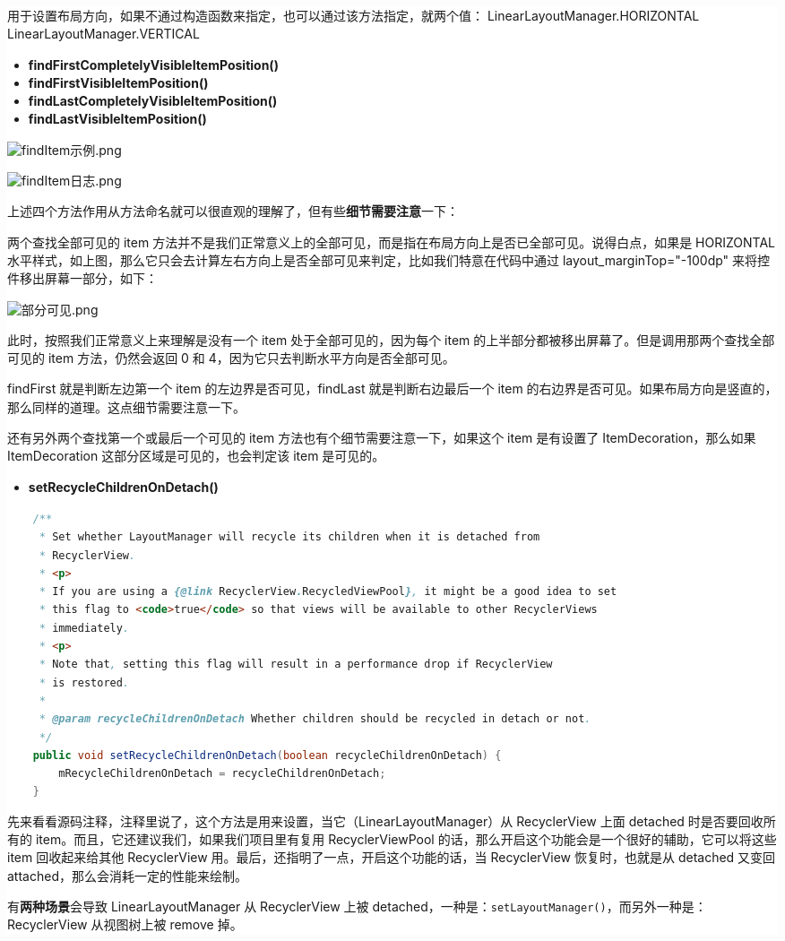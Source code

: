用于设置布局方向，如果不通过构造函数来指定，也可以通过该方法指定，就两个值：
LinearLayoutManager.HORIZONTAL
LinearLayoutManager.VERTICAL

- **findFirstCompletelyVisibleItemPosition()**
- **findFirstVisibleItemPosition()**
- **findLastCompletelyVisibleItemPosition()**
- **findLastVisibleItemPosition()**

![findItem示例.png](https://upload-images.jianshu.io/upload_images/1924341-0d420ec9bbfc29c6.png?imageMogr2/auto-orient/strip%7CimageView2/2/w/1240)

![findItem日志.png](https://upload-images.jianshu.io/upload_images/1924341-09a7678bb91a7d4e.png?imageMogr2/auto-orient/strip%7CimageView2/2/w/1240)

上述四个方法作用从方法命名就可以很直观的理解了，但有些**细节需要注意**一下：

两个查找全部可见的 item 方法并不是我们正常意义上的全部可见，而是指在布局方向上是否已全部可见。说得白点，如果是 HORIZONTAL 水平样式，如上图，那么它只会去计算左右方向上是否全部可见来判定，比如我们特意在代码中通过 layout_marginTop="-100dp" 来将控件移出屏幕一部分，如下：

![部分可见.png](https://upload-images.jianshu.io/upload_images/1924341-7fa0f3a1efeb3c96.png?imageMogr2/auto-orient/strip%7CimageView2/2/w/1240)

此时，按照我们正常意义上来理解是没有一个 item 处于全部可见的，因为每个 item 的上半部分都被移出屏幕了。但是调用那两个查找全部可见的 item 方法，仍然会返回 0 和 4，因为它只去判断水平方向是否全部可见。

findFirst 就是判断左边第一个 item 的左边界是否可见，findLast 就是判断右边最后一个 item 的右边界是否可见。如果布局方向是竖直的，那么同样的道理。这点细节需要注意一下。

还有另外两个查找第一个或最后一个可见的 item 方法也有个细节需要注意一下，如果这个 item 是有设置了 ItemDecoration，那么如果 ItemDecoration 这部分区域是可见的，也会判定该 item 是可见的。

- **setRecycleChildrenOnDetach()**

```java
    /**
     * Set whether LayoutManager will recycle its children when it is detached from
     * RecyclerView.
     * <p>
     * If you are using a {@link RecyclerView.RecycledViewPool}, it might be a good idea to set
     * this flag to <code>true</code> so that views will be available to other RecyclerViews
     * immediately.
     * <p>
     * Note that, setting this flag will result in a performance drop if RecyclerView
     * is restored.
     *
     * @param recycleChildrenOnDetach Whether children should be recycled in detach or not.
     */
    public void setRecycleChildrenOnDetach(boolean recycleChildrenOnDetach) {
        mRecycleChildrenOnDetach = recycleChildrenOnDetach;
    }
```

先来看看源码注释，注释里说了，这个方法是用来设置，当它（LinearLayoutManager）从 RecyclerView 上面 detached 时是否要回收所有的 item。而且，它还建议我们，如果我们项目里有复用 RecyclerViewPool 的话，那么开启这个功能会是一个很好的辅助，它可以将这些 item 回收起来给其他 RecyclerView 用。最后，还指明了一点，开启这个功能的话，当 RecyclerView 恢复时，也就是从 detached 又变回 attached，那么会消耗一定的性能来绘制。

有**两种场景**会导致 LinearLayoutManager 从 RecyclerView 上被 detached，一种是：`setLayoutManager()`，而另外一种是：RecyclerView 从视图树上被 remove 掉。

